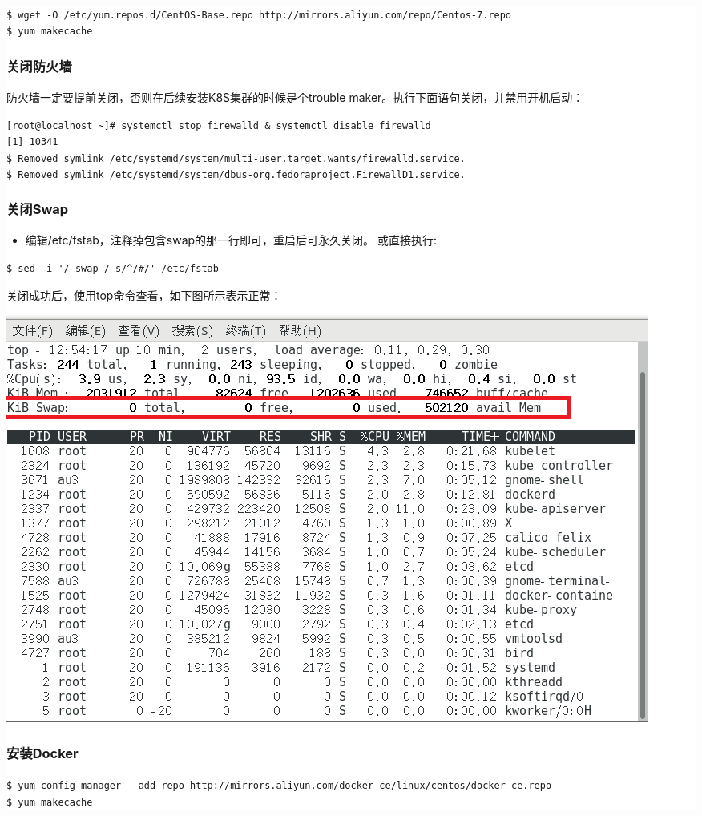 ```shell
$ wget -O /etc/yum.repos.d/CentOS-Base.repo http://mirrors.aliyun.com/repo/Centos-7.repo 
$ yum makecache
```
### 关闭防火墙
防火墙一定要提前关闭，否则在后续安装K8S集群的时候是个trouble maker。执行下面语句关闭，并禁用开机启动：

```shell
[root@localhost ~]# systemctl stop firewalld & systemctl disable firewalld
[1] 10341
$ Removed symlink /etc/systemd/system/multi-user.target.wants/firewalld.service.
$ Removed symlink /etc/systemd/system/dbus-org.fedoraproject.FirewallD1.service.
```
### 关闭Swap
- 编辑/etc/fstab，注释掉包含swap的那一行即可，重启后可永久关闭。
或直接执行:
```shell
$ sed -i '/ swap / s/^/#/' /etc/fstab
```
关闭成功后，使用top命令查看，如下图所示表示正常：

![image](https://github.com/199ChenNuo/grade3-semester1-homework/blob/master/hw4/part2/img/1.png?raw=true)

### 安装Docker

```shell
$ yum-config-manager --add-repo http://mirrors.aliyun.com/docker-ce/linux/centos/docker-ce.repo
$ yum makecache
```
